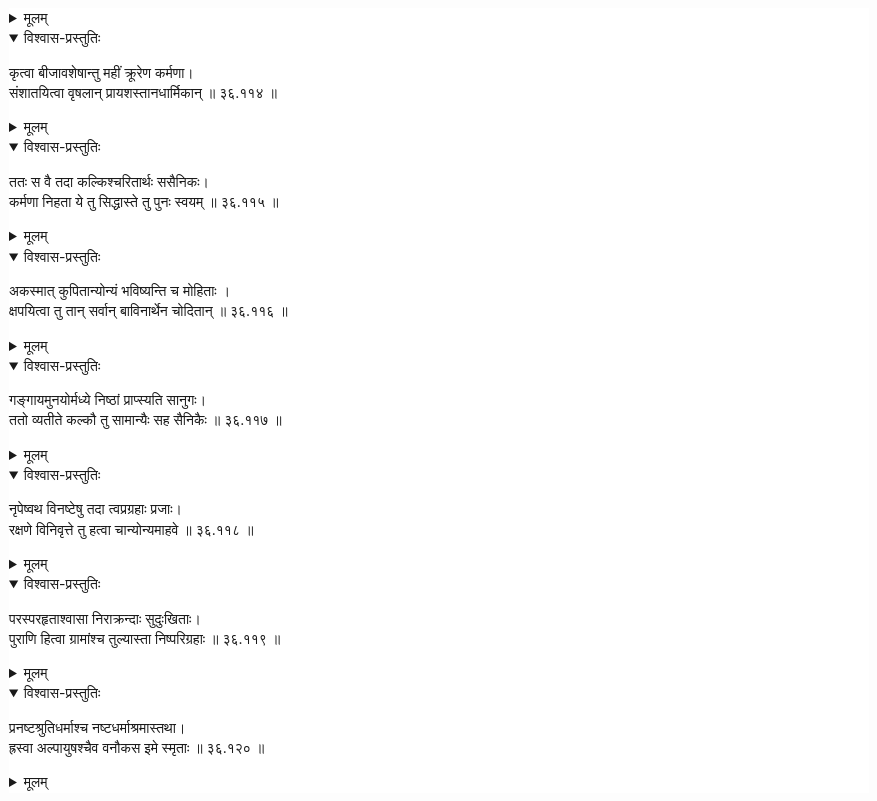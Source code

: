 <details><summary>मूलम्</summary></details>


<details open><summary>विश्वास-प्रस्तुतिः</summary>

कृत्वा बीजावशेषान्तु महीं क्रूरेण कर्मणा।  
संशातयित्वा वृषलान् प्रायशस्तानधार्मिकान् ॥ ३६.११४ ॥
</details>

<details><summary>मूलम्</summary></details>


<details open><summary>विश्वास-प्रस्तुतिः</summary>

ततः स वै तदा कल्किश्चरितार्थः ससैनिकः।  
कर्मणा निहता ये तु सिद्धास्ते तु पुनः स्वयम् ॥ ३६.११५ ॥
</details>

<details><summary>मूलम्</summary></details>


<details open><summary>विश्वास-प्रस्तुतिः</summary>

अकस्मात् कुपितान्योन्यं भविष्यन्ति च मोहिताः ।  
क्षपयित्वा तु तान् सर्वान् बाविनार्थेन चोदितान् ॥ ३६.११६ ॥
</details>

<details><summary>मूलम्</summary></details>


<details open><summary>विश्वास-प्रस्तुतिः</summary>

गङ्गायमुनयोर्मध्ये निष्ठां प्राप्स्यति सानुगः।  
ततो व्यतीते कल्कौ तु सामान्यैः सह सैनिकैः ॥ ३६.११७ ॥
</details>

<details><summary>मूलम्</summary></details>


<details open><summary>विश्वास-प्रस्तुतिः</summary>

नृपेष्वथ विनष्टेषु तदा त्वप्रग्रहाः प्रजाः।  
रक्षणे विनिवृत्ते तु हत्वा चान्योन्यमाहवे ॥ ३६.११८ ॥
</details>

<details><summary>मूलम्</summary></details>


<details open><summary>विश्वास-प्रस्तुतिः</summary>

परस्परहृताश्वासा निराक्रन्दाः सुदुःखिताः।  
पुराणि हित्वा ग्रामांश्च तुल्यास्ता निष्परिग्रहाः ॥ ३६.११९ ॥
</details>

<details><summary>मूलम्</summary></details>


<details open><summary>विश्वास-प्रस्तुतिः</summary>

प्रनष्टश्रुतिधर्माश्च नष्टधर्माश्रमास्तथा।  
ह्रस्वा अल्पायुषश्चैव वनौकस इमे स्मृताः ॥ ३६.१२० ॥
</details>

<details><summary>मूलम्</summary></details>
